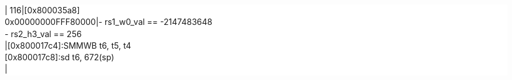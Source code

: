 | 116|[0x800035a8]<br>0x00000000FFF80000|- rs1_w0_val == -2147483648<br> - rs2_h3_val == 256<br>                                                                                                                                                                          |[0x800017c4]:SMMWB t6, t5, t4<br> [0x800017c8]:sd t6, 672(sp)<br>   |

